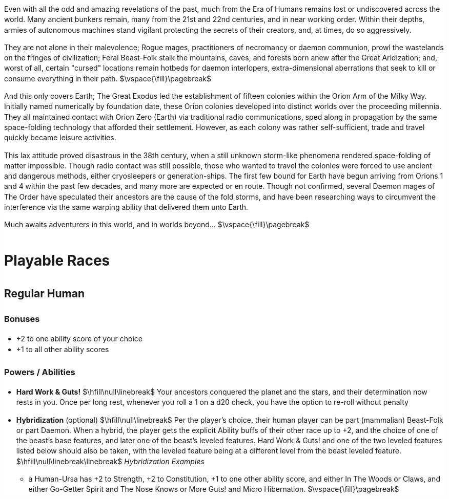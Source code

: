 Even with all the odd and amazing revelations of the past, much from the Era of Humans remains lost or undiscovered across the world.
Many ancient bunkers remain, many from the 21st and 22nd centuries, and in near working order.
Within their depths, armies of autonomous machines stand vigilant protecting the secrets of their creators, and, at times, do so aggressively.

They are not alone in their malevolence;
Rogue mages, practitioners of necromancy or daemon communion, prowl the wastelands on the fringes of civilization;
Feral Beast-Folk stalk the mountains, caves, and forests born anew after the Great Aridization;
and, worst of all, certain "cursed" locations remain hotbeds for daemon interlopers, extra-dimensional aberrations that seek to kill or consume everything in their path.
$\vspace{\fill}\pagebreak$

And this only covers Earth; The Great Exodus led the establishment of fifteen colonies within the Orion Arm of the Milky Way.
Initially named numerically by foundation date, these Orion colonies developed into distinct worlds over the proceeding millennia.
They all maintained contact with Orion Zero (Earth) via traditional radio communications, sped along in propagation by the same space-folding technology that afforded their settlement.
However, as each colony was rather self-sufficient, trade and travel quickly became leisure activities.

This lax attitude proved disastrous in the 38th century, when a still unknown storm-like phenomena rendered space-folding of matter impossible.
Though radio contact was still possible, those who wanted to travel the colonies were forced to use ancient and dangerous methods, either cryosleepers or generation-ships.
The first few bound for Earth have begun arriving from Orions 1 and 4 within the past few decades, and many more are expected or en route.
Though not confirmed, several Daemon mages of The Order have speculated their ancestors are the cause of the fold storms, and have been researching ways to circumvent the interference via the same warping ability that delivered them unto Earth.

Much awaits adventurers in this world, and in worlds beyond...
$\vspace{\fill}\pagebreak$

# Playable Races
## Regular Human
### Bonuses

* +2 to one ability score of your choice
* +1 to all other ability scores

### Powers  / Abilities

* **Hard Work \& Guts!** $\hfill\null\linebreak$ 
Your ancestors conquered the planet and the stars, and their determination now rests in you. Once per long rest, whenever you roll a 1 on a d20 check, you have the option to re-roll without penalty

* **Hybridization** (optional) $\hfill\null\linebreak$
Per the player’s choice, their human player can be part (mammalian) Beast-Folk or part Daemon.
When a hybrid, the player gets the explicit Ability buffs of their other race up to +2, and the choice of one of the beast’s base features, and later one of the beast’s leveled features.
Hard Work \& Guts! and one of the two leveled features listed below should also be taken, with the leveled feature being at a different level from the beast leveled feature. $\hfill\null\linebreak\linebreak$
*Hybridization Examples*
	* a Human-Ursa has +2 to Strength, +2 to Constitution, +1 to one other ability score, and either In The Woods or Claws, and either Go-Getter Spirit and The Nose Knows or More Guts! and Micro Hibernation.
	$\vspace{\fill}\pagebreak$
